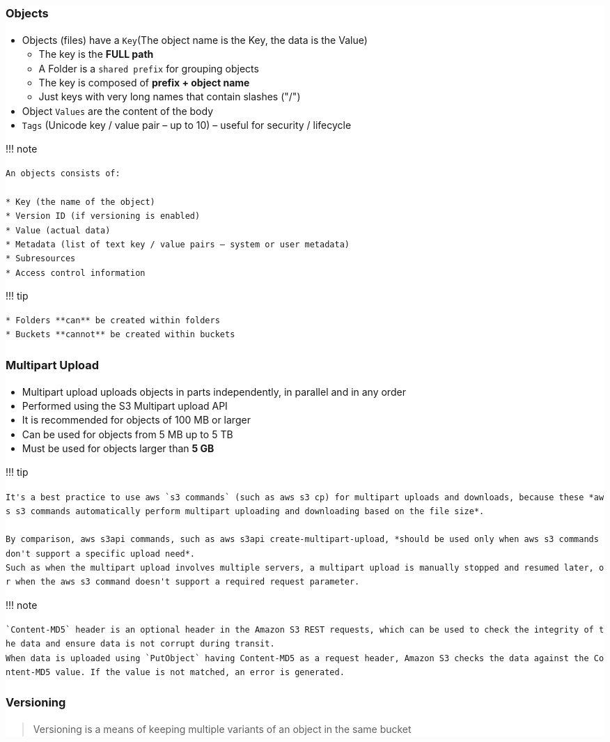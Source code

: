 ### Objects

* Objects (files) have a `Key`(The object name is the Key, the data is the Value)
    * The key is the **FULL path**
    * A Folder is a `shared prefix` for grouping objects
    * The key is composed of **prefix + object name**
    * Just keys with very long names that contain slashes ("/")
* Object `Values` are the content of the body
* `Tags` (Unicode key / value pair – up to 10) – useful for security / lifecycle

!!! note

    An objects consists of:

    * Key (the name of the object)
    * Version ID (if versioning is enabled)
    * Value (actual data) 
    * Metadata (list of text key / value pairs – system or user metadata)
    * Subresources
    * Access control information

!!! tip

    * Folders **can** be created within folders
    * Buckets **cannot** be created within buckets

### Multipart Upload

* Multipart upload uploads objects in parts independently, in parallel and in any order
* Performed using the S3 Multipart upload API
* It is recommended for objects of 100 MB or larger
* Can be used for objects from 5 MB up to 5 TB
* Must be used for objects larger than **5 GB**

!!! tip

    It's a best practice to use aws `s3 commands` (such as aws s3 cp) for multipart uploads and downloads, because these *aws s3 commands automatically perform multipart uploading and downloading based on the file size*.

    By comparison, aws s3api commands, such as aws s3api create-multipart-upload, *should be used only when aws s3 commands don't support a specific upload need*.
    Such as when the multipart upload involves multiple servers, a multipart upload is manually stopped and resumed later, or when the aws s3 command doesn't support a required request parameter.

!!! note

    `Content-MD5` header is an optional header in the Amazon S3 REST requests, which can be used to check the integrity of the data and ensure data is not corrupt during transit.
    When data is uploaded using `PutObject` having Content-MD5 as a request header, Amazon S3 checks the data against the Content-MD5 value. If the value is not matched, an error is generated.

### Versioning

> Versioning is a means of keeping multiple variants of an object in the same bucket

